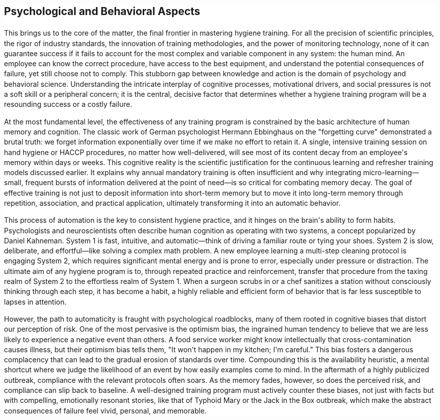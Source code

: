 ## Psychological and Behavioral Aspects

This brings us to the core of the matter, the final frontier in mastering hygiene training. For all the precision of scientific principles, the rigor of industry standards, the innovation of training methodologies, and the power of monitoring technology, none of it can guarantee success if it fails to account for the most complex and variable component in any system: the human mind. An employee can know the correct procedure, have access to the best equipment, and understand the potential consequences of failure, yet still choose not to comply. This stubborn gap between knowledge and action is the domain of psychology and behavioral science. Understanding the intricate interplay of cognitive processes, motivational drivers, and social pressures is not a soft skill or a peripheral concern; it is the central, decisive factor that determines whether a hygiene training program will be a resounding success or a costly failure.

At the most fundamental level, the effectiveness of any training program is constrained by the basic architecture of human memory and cognition. The classic work of German psychologist Hermann Ebbinghaus on the "forgetting curve" demonstrated a brutal truth: we forget information exponentially over time if we make no effort to retain it. A single, intensive training session on hand hygiene or HACCP procedures, no matter how well-delivered, will see most of its content decay from an employee's memory within days or weeks. This cognitive reality is the scientific justification for the continuous learning and refresher training models discussed earlier. It explains why annual mandatory training is often insufficient and why integrating micro-learning—small, frequent bursts of information delivered at the point of need—is so critical for combating memory decay. The goal of effective training is not just to deposit information into short-term memory but to move it into long-term memory through repetition, association, and practical application, ultimately transforming it into an automatic behavior.

This process of automation is the key to consistent hygiene practice, and it hinges on the brain's ability to form habits. Psychologists and neuroscientists often describe human cognition as operating with two systems, a concept popularized by Daniel Kahneman. System 1 is fast, intuitive, and automatic—think of driving a familiar route or tying your shoes. System 2 is slow, deliberate, and effortful—like solving a complex math problem. A new employee learning a multi-step cleaning protocol is engaging System 2, which requires significant mental energy and is prone to error, especially under pressure or distraction. The ultimate aim of any hygiene program is to, through repeated practice and reinforcement, transfer that procedure from the taxing realm of System 2 to the effortless realm of System 1. When a surgeon scrubs in or a chef sanitizes a station without consciously thinking through each step, it has become a habit, a highly reliable and efficient form of behavior that is far less susceptible to lapses in attention.

However, the path to automaticity is fraught with psychological roadblocks, many of them rooted in cognitive biases that distort our perception of risk. One of the most pervasive is the optimism bias, the ingrained human tendency to believe that we are less likely to experience a negative event than others. A food service worker might know intellectually that cross-contamination causes illness, but their optimism bias tells them, "It won't happen in my kitchen; I'm careful." This bias fosters a dangerous complacency that can lead to the gradual erosion of standards over time. Compounding this is the availability heuristic, a mental shortcut where we judge the likelihood of an event by how easily examples come to mind. In the aftermath of a highly publicized outbreak, compliance with the relevant protocols often soars. As the memory fades, however, so does the perceived risk, and compliance can slip back to baseline. A well-designed training program must actively counter these biases, not just with facts but with compelling, emotionally resonant stories, like that of Typhoid Mary or the Jack in the Box outbreak, which make the abstract consequences of failure feel vivid, personal, and memorable.
